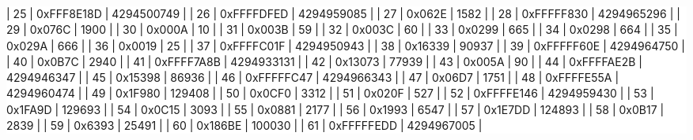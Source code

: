 |      25 | 0xFFF8E18D  |  4294500749 |
|      26 | 0xFFFFDFED  |  4294959085 |
|      27 | 0x062E      |        1582 |
|      28 | 0xFFFFF830  |  4294965296 |
|      29 | 0x076C      |        1900 |
|      30 | 0x000A      |          10 |
|      31 | 0x003B      |          59 |
|      32 | 0x003C      |          60 |
|      33 | 0x0299      |         665 |
|      34 | 0x0298      |         664 |
|      35 | 0x029A      |         666 |
|      36 | 0x0019      |          25 |
|      37 | 0xFFFFC01F  |  4294950943 |
|      38 | 0x16339     |       90937 |
|      39 | 0xFFFFF60E  |  4294964750 |
|      40 | 0x0B7C      |        2940 |
|      41 | 0xFFFF7A8B  |  4294933131 |
|      42 | 0x13073     |       77939 |
|      43 | 0x005A      |          90 |
|      44 | 0xFFFFAE2B  |  4294946347 |
|      45 | 0x15398     |       86936 |
|      46 | 0xFFFFFC47  |  4294966343 |
|      47 | 0x06D7      |        1751 |
|      48 | 0xFFFFE55A  |  4294960474 |
|      49 | 0x1F980     |      129408 |
|      50 | 0x0CF0      |        3312 |
|      51 | 0x020F      |         527 |
|      52 | 0xFFFFE146  |  4294959430 |
|      53 | 0x1FA9D     |      129693 |
|      54 | 0x0C15      |        3093 |
|      55 | 0x0881      |        2177 |
|      56 | 0x1993      |        6547 |
|      57 | 0x1E7DD     |      124893 |
|      58 | 0x0B17      |        2839 |
|      59 | 0x6393      |       25491 |
|      60 | 0x186BE     |      100030 |
|      61 | 0xFFFFFEDD  |  4294967005 |